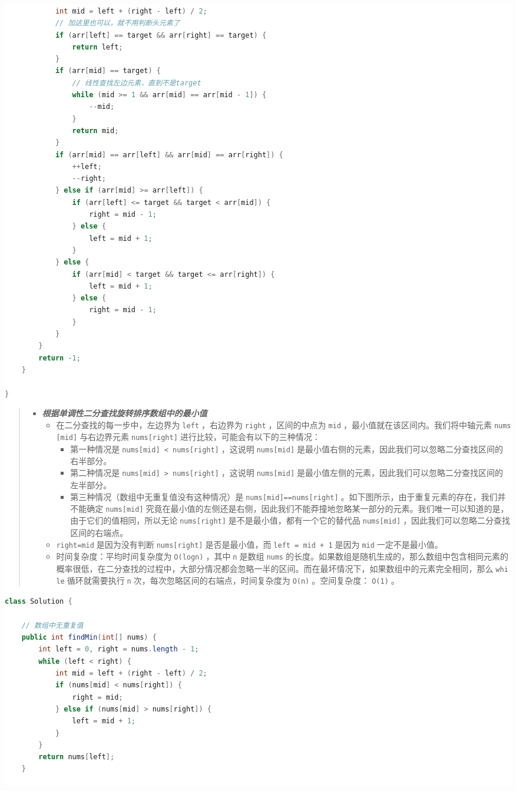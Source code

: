 ```java
            int mid = left + (right - left) / 2;
            // 加这里也可以，就不用判断头元素了
            if (arr[left] == target && arr[right] == target) {
                return left;
            }
            if (arr[mid] == target) {
                // 线性查找左边元素，直到不是target
                while (mid >= 1 && arr[mid] == arr[mid - 1]) {
                    --mid;
                }
                return mid;
            }
            if (arr[mid] == arr[left] && arr[mid] == arr[right]) {
                ++left;
                --right;
            } else if (arr[mid] >= arr[left]) {
                if (arr[left] <= target && target < arr[mid]) {
                    right = mid - 1;
                } else {
                    left = mid + 1;
                }
            } else {
                if (arr[mid] < target && target <= arr[right]) {
                    left = mid + 1;
                } else {
                    right = mid - 1;
                }
            }
        }
        return -1;
    }

}
```

> - ***根据单调性二分查找旋转排序数组中的最小值***
>   - 在二分查找的每一步中，左边界为 `left` ，右边界为 `right` ，区间的中点为 `mid` ，最小值就在该区间内。我们将中轴元素 `nums[mid]` 与右边界元素 `nums[right]` 进行比较，可能会有以下的三种情况：
>     - 第一种情况是 `nums[mid] < nums[right]` ，这说明 `nums[mid]` 是最小值右侧的元素，因此我们可以忽略二分查找区间的右半部分。
>     - 第二种情况是 `nums[mid] > nums[right]` ，这说明 `nums[mid]` 是最小值左侧的元素，因此我们可以忽略二分查找区间的左半部分。
>     - 第三种情况（数组中无重复值没有这种情况）是 `nums[mid]==nums[right]` 。如下图所示，由于重复元素的存在，我们并不能确定 `nums[mid]` 究竟在最小值的左侧还是右侧，因此我们不能莽撞地忽略某一部分的元素。我们唯一可以知道的是，由于它们的值相同，所以无论 `nums[right]` 是不是最小值，都有一个它的替代品 `nums[mid]` ，因此我们可以忽略二分查找区间的右端点。
>   - `right=mid` 是因为没有判断 `nums[right]` 是否是最小值，而 `left = mid + 1` 是因为 `mid` 一定不是最小值。
>   - 时间复杂度：平均时间复杂度为 `O(logn)` ，其中 `n` 是数组 `nums` 的长度。如果数组是随机生成的，那么数组中包含相同元素的概率很低，在二分查找的过程中，大部分情况都会忽略一半的区间。而在最坏情况下，如果数组中的元素完全相同，那么 `while` 循环就需要执行 `n` 次，每次忽略区间的右端点，时间复杂度为 `O(n)` 。空间复杂度： `O(1)` 。

```java
class Solution {
    
    // 数组中无重复值
    public int findMin(int[] nums) {
        int left = 0, right = nums.length - 1;
        while (left < right) {
            int mid = left + (right - left) / 2;
            if (nums[mid] < nums[right]) {
                right = mid;
            } else if (nums[mid] > nums[right]) {
                left = mid + 1;
            }
        }
        return nums[left];
    }
    
```